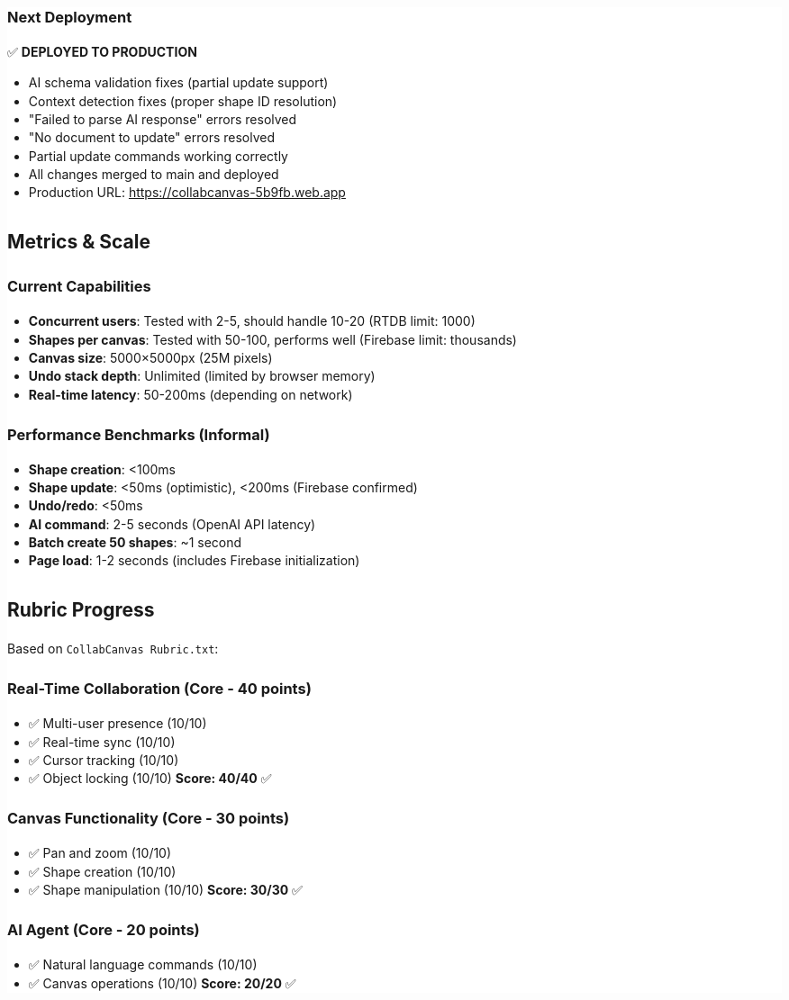 ### Next Deployment
✅ **DEPLOYED TO PRODUCTION**
- AI schema validation fixes (partial update support)
- Context detection fixes (proper shape ID resolution)
- "Failed to parse AI response" errors resolved
- "No document to update" errors resolved
- Partial update commands working correctly
- All changes merged to main and deployed
- Production URL: https://collabcanvas-5b9fb.web.app

## Metrics & Scale

### Current Capabilities
- **Concurrent users**: Tested with 2-5, should handle 10-20 (RTDB limit: 1000)
- **Shapes per canvas**: Tested with 50-100, performs well (Firebase limit: thousands)
- **Canvas size**: 5000×5000px (25M pixels)
- **Undo stack depth**: Unlimited (limited by browser memory)
- **Real-time latency**: 50-200ms (depending on network)

### Performance Benchmarks (Informal)
- **Shape creation**: <100ms
- **Shape update**: <50ms (optimistic), <200ms (Firebase confirmed)
- **Undo/redo**: <50ms
- **AI command**: 2-5 seconds (OpenAI API latency)
- **Batch create 50 shapes**: ~1 second
- **Page load**: 1-2 seconds (includes Firebase initialization)

## Rubric Progress

Based on `CollabCanvas Rubric.txt`:

### Real-Time Collaboration (Core - 40 points)
- ✅ Multi-user presence (10/10)
- ✅ Real-time sync (10/10)
- ✅ Cursor tracking (10/10)
- ✅ Object locking (10/10)
**Score: 40/40** ✅

### Canvas Functionality (Core - 30 points)
- ✅ Pan and zoom (10/10)
- ✅ Shape creation (10/10)
- ✅ Shape manipulation (10/10)
**Score: 30/30** ✅

### AI Agent (Core - 20 points)
- ✅ Natural language commands (10/10)
- ✅ Canvas operations (10/10)
**Score: 20/20** ✅

